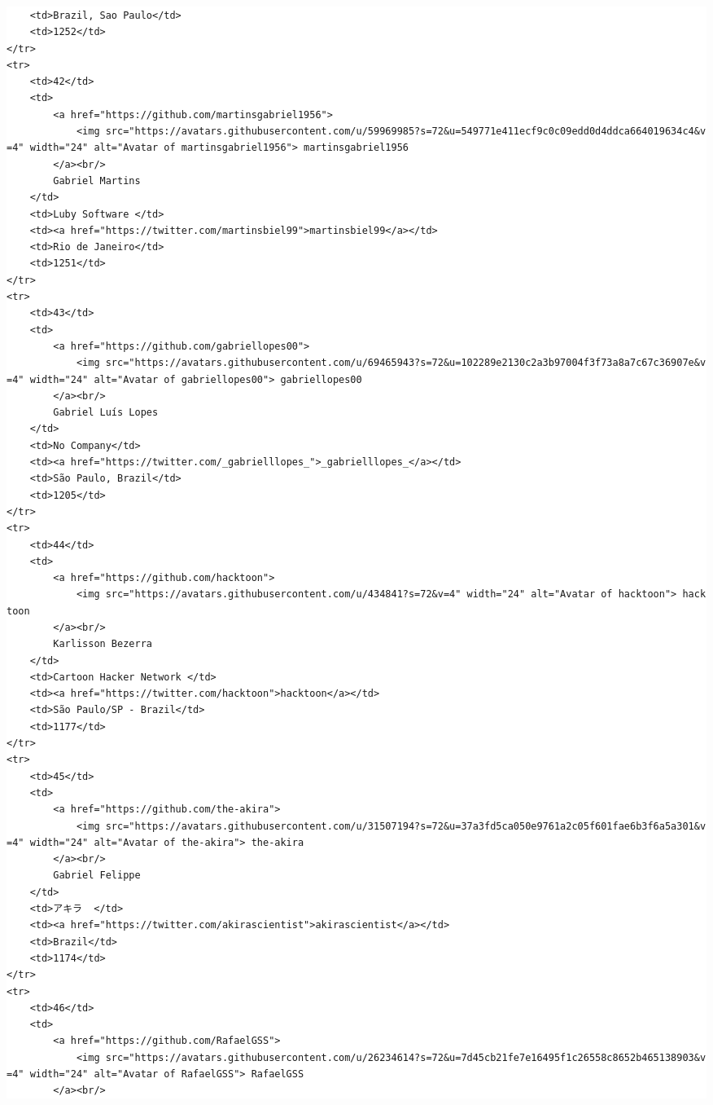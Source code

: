 		<td>Brazil, Sao Paulo</td>
		<td>1252</td>
	</tr>
	<tr>
		<td>42</td>
		<td>
			<a href="https://github.com/martinsgabriel1956">
				<img src="https://avatars.githubusercontent.com/u/59969985?s=72&u=549771e411ecf9c0c09edd0d4ddca664019634c4&v=4" width="24" alt="Avatar of martinsgabriel1956"> martinsgabriel1956
			</a><br/>
			Gabriel Martins
		</td>
		<td>Luby Software </td>
		<td><a href="https://twitter.com/martinsbiel99">martinsbiel99</a></td>
		<td>Rio de Janeiro</td>
		<td>1251</td>
	</tr>
	<tr>
		<td>43</td>
		<td>
			<a href="https://github.com/gabriellopes00">
				<img src="https://avatars.githubusercontent.com/u/69465943?s=72&u=102289e2130c2a3b97004f3f73a8a7c67c36907e&v=4" width="24" alt="Avatar of gabriellopes00"> gabriellopes00
			</a><br/>
			Gabriel Luís Lopes
		</td>
		<td>No Company</td>
		<td><a href="https://twitter.com/_gabrielllopes_">_gabrielllopes_</a></td>
		<td>São Paulo, Brazil</td>
		<td>1205</td>
	</tr>
	<tr>
		<td>44</td>
		<td>
			<a href="https://github.com/hacktoon">
				<img src="https://avatars.githubusercontent.com/u/434841?s=72&v=4" width="24" alt="Avatar of hacktoon"> hacktoon
			</a><br/>
			Karlisson Bezerra
		</td>
		<td>Cartoon Hacker Network </td>
		<td><a href="https://twitter.com/hacktoon">hacktoon</a></td>
		<td>São Paulo/SP - Brazil</td>
		<td>1177</td>
	</tr>
	<tr>
		<td>45</td>
		<td>
			<a href="https://github.com/the-akira">
				<img src="https://avatars.githubusercontent.com/u/31507194?s=72&u=37a3fd5ca050e9761a2c05f601fae6b3f6a5a301&v=4" width="24" alt="Avatar of the-akira"> the-akira
			</a><br/>
			Gabriel Felippe
		</td>
		<td>アキラ  </td>
		<td><a href="https://twitter.com/akirascientist">akirascientist</a></td>
		<td>Brazil</td>
		<td>1174</td>
	</tr>
	<tr>
		<td>46</td>
		<td>
			<a href="https://github.com/RafaelGSS">
				<img src="https://avatars.githubusercontent.com/u/26234614?s=72&u=7d45cb21fe7e16495f1c26558c8652b465138903&v=4" width="24" alt="Avatar of RafaelGSS"> RafaelGSS
			</a><br/>